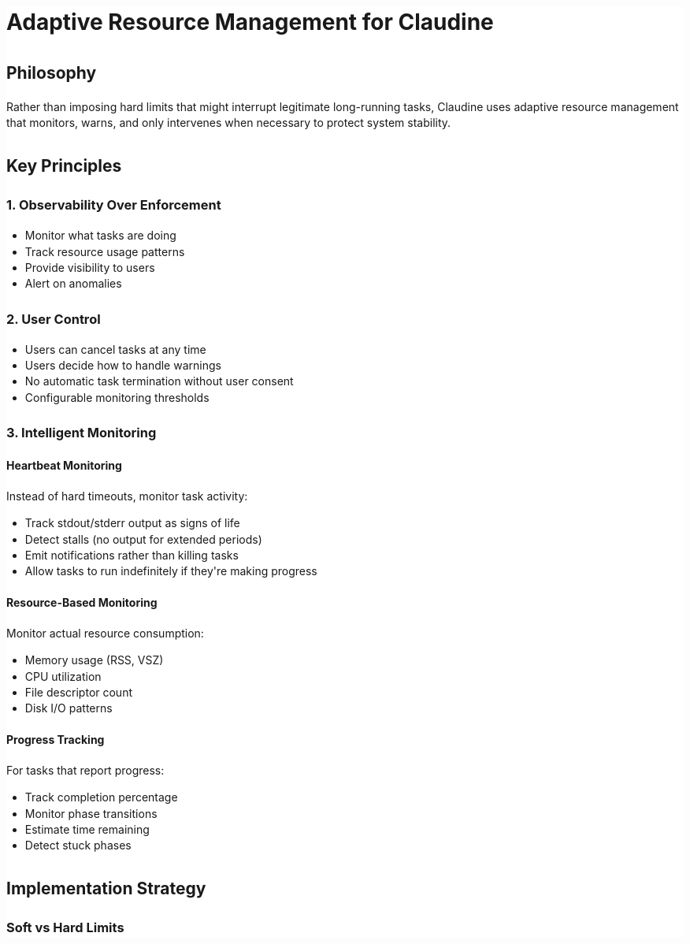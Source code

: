 # Adaptive Resource Management for Claudine

## Philosophy
Rather than imposing hard limits that might interrupt legitimate long-running tasks, Claudine uses adaptive resource management that monitors, warns, and only intervenes when necessary to protect system stability.

## Key Principles

### 1. Observability Over Enforcement
- Monitor what tasks are doing
- Track resource usage patterns
- Provide visibility to users
- Alert on anomalies

### 2. User Control
- Users can cancel tasks at any time
- Users decide how to handle warnings
- No automatic task termination without user consent
- Configurable monitoring thresholds

### 3. Intelligent Monitoring

#### Heartbeat Monitoring
Instead of hard timeouts, monitor task activity:
- Track stdout/stderr output as signs of life
- Detect stalls (no output for extended periods)
- Emit notifications rather than killing tasks
- Allow tasks to run indefinitely if they're making progress

#### Resource-Based Monitoring
Monitor actual resource consumption:
- Memory usage (RSS, VSZ)
- CPU utilization
- File descriptor count
- Disk I/O patterns

#### Progress Tracking
For tasks that report progress:
- Track completion percentage
- Monitor phase transitions
- Estimate time remaining
- Detect stuck phases

## Implementation Strategy

### Soft vs Hard Limits
